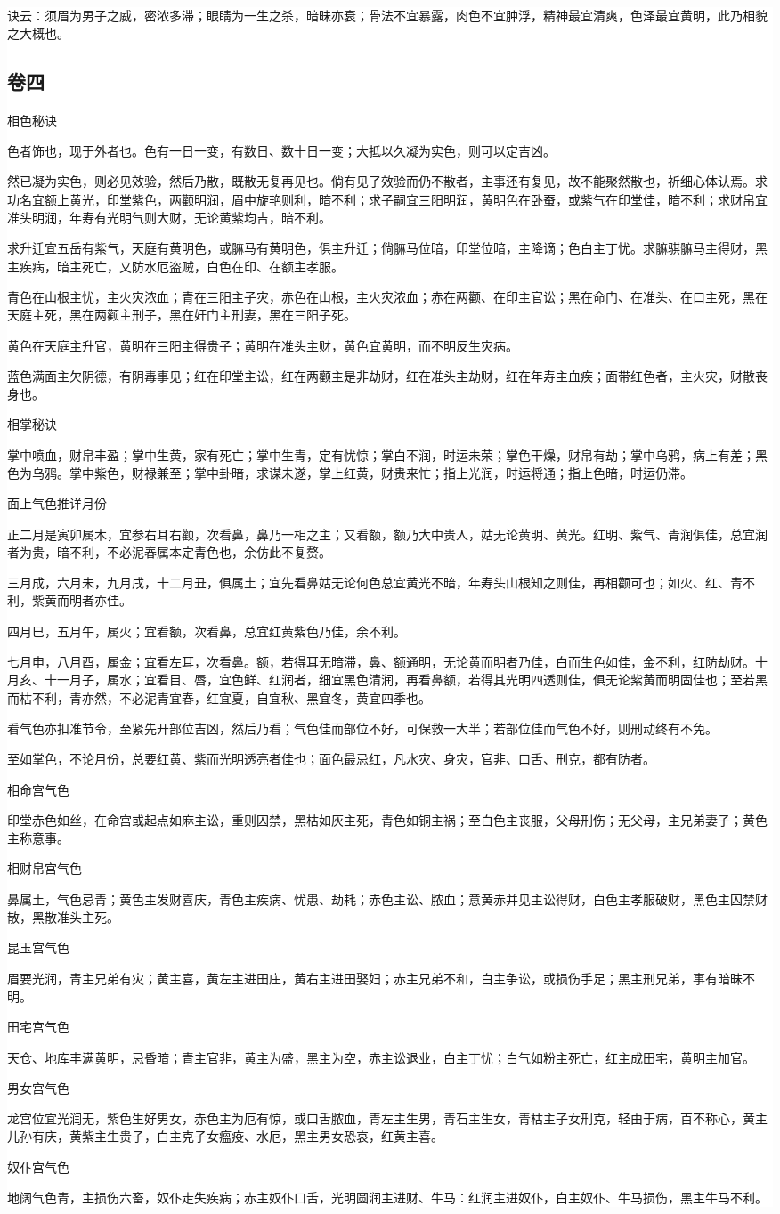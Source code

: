 诀云：须眉为男子之威，密浓多滞；眼睛为一生之杀，暗昧亦衰；骨法不宜暴露，肉色不宜肿浮，精神最宜清爽，色泽最宜黄明，此乃相貌之大概也。

## 卷四

相色秘诀

色者饰也，现于外者也。色有一日一变，有数日、数十日一变；大抵以久凝为实色，则可以定吉凶。

然已凝为实色，则必见效验，然后乃散，既散无复再见也。倘有见了效验而仍不散者，主事还有复见，故不能聚然散也，祈细心体认焉。求功名宜额上黄光，印堂紫色，两颧明润，眉中旋艳则利，暗不利；求子嗣宜三阳明润，黄明色在卧蚕，或紫气在印堂佳，暗不利；求财帛宜准头明润，年寿有光明气则大财，无论黄紫均吉，暗不利。

求升迁宜五岳有紫气，天庭有黄明色，或髍马有黄明色，俱主升迁；倘髍马位暗，印堂位暗，主降谪；色白主丁忧。求髍骐髍马主得财，黑主疾病，暗主死亡，又防水厄盗贼，白色在印、在额主孝服。

青色在山根主忧，主火灾浓血；青在三阳主子灾，赤色在山根，主火灾浓血；赤在两颧、在印主官讼；黑在命门、在准头、在口主死，黑在天庭主死，黑在两颧主刑子，黑在奸门主刑妻，黑在三阳子死。

黄色在天庭主升官，黄明在三阳主得贵子；黄明在准头主财，黄色宜黄明，而不明反生灾病。

蓝色满面主欠阴德，有阴毒事见；红在印堂主讼，红在两颧主是非劫财，红在准头主劫财，红在年寿主血疾；面带红色者，主火灾，财散丧身也。

相掌秘诀

掌中喷血，财帛丰盈；掌中生黄，家有死亡；掌中生青，定有忧惊；掌白不润，时运未荣；掌色干燥，财帛有劫；掌中乌鸦，病上有差；黑色为乌鸦。掌中紫色，财禄兼至；掌中卦暗，求谋未遂，掌上红黄，财贵来忙；指上光润，时运将通；指上色暗，时运仍滞。

面上气色推详月份

正二月是寅卯属木，宜参右耳右颧，次看鼻，鼻乃一相之主；又看额，额乃大中贵人，姑无论黄明、黄光。红明、紫气、青润俱佳，总宜润者为贵，暗不利，不必泥春属本定青色也，余仿此不复赘。

三月成，六月未，九月戌，十二月丑，俱属土；宜先看鼻姑无论何色总宜黄光不暗，年寿头山根知之则佳，再相颧可也；如火、红、青不利，紫黄而明者亦佳。

四月巳，五月午，属火；宜看额，次看鼻，总宜红黄紫色乃佳，余不利。

七月申，八月酉，属金；宜看左耳，次看鼻。额，若得耳无暗滞，鼻、额通明，无论黄而明者乃佳，白而生色如佳，金不利，红防劫财。十月亥、十一月子，属水；宜看目、唇，宜色鲜、红润者，细宜黑色清润，再看鼻额，若得其光明四透则佳，俱无论紫黄而明固佳也；至若黑而枯不利，青亦然，不必泥青宜春，红宜夏，自宜秋、黑宜冬，黄宜四季也。

看气色亦扣准节令，至紧先开部位吉凶，然后乃看；气色佳而部位不好，可保救一大半；若部位佳而气色不好，则刑动终有不免。

至如掌色，不论月份，总要红黄、紫而光明透亮者佳也；面色最忌红，凡水灾、身灾，官非、口舌、刑克，都有防者。

相命宫气色

印堂赤色如丝，在命宫或起点如麻主讼，重则囚禁，黑枯如灰主死，青色如铜主祸；至白色主丧服，父母刑伤；无父母，主兄弟妻子；黄色主称意事。

相财帛宫气色

鼻属土，气色忌青；黄色主发财喜庆，青色主疾病、忧患、劫耗；赤色主讼、脓血；意黄赤并见主讼得财，白色主孝服破财，黑色主囚禁财散，黑散准头主死。

昆玉宫气色

眉要光润，青主兄弟有灾；黄主喜，黄左主进田庄，黄右主进田娶妇；赤主兄弟不和，白主争讼，或损伤手足；黑主刑兄弟，事有暗昧不明。

田宅宫气色

天仓、地库丰满黄明，忌昏暗；青主官非，黄主为盛，黑主为空，赤主讼退业，白主丁忧；白气如粉主死亡，红主成田宅，黄明主加官。

男女宫气色

龙宫位宜光润无，紫色生好男女，赤色主为厄有惊，或口舌脓血，青左主生男，青石主生女，青枯主子女刑克，轻由于病，百不称心，黄主儿孙有庆，黄紫主生贵子，白主克子女瘟疫、水厄，黑主男女恐哀，红黄主喜。

奴仆宫气色

地阔气色青，主损伤六畜，奴仆走失疾病；赤主奴仆口舌，光明圆润主进财、牛马：红润主进奴仆，白主奴仆、牛马损伤，黑主牛马不利。
